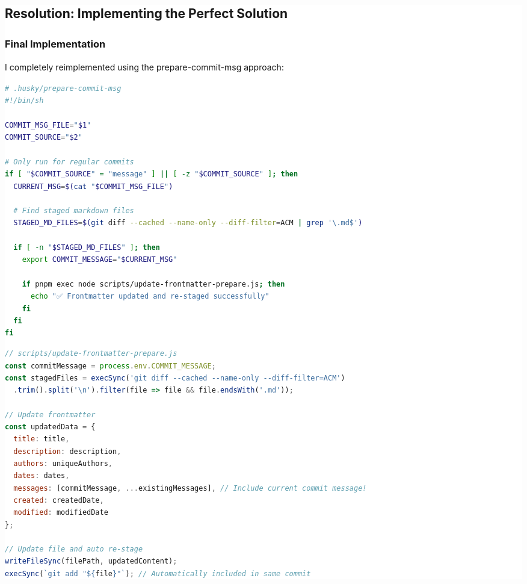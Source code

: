## Resolution: Implementing the Perfect Solution

### Final Implementation

I completely reimplemented using the prepare-commit-msg approach:

```bash
# .husky/prepare-commit-msg
#!/bin/sh

COMMIT_MSG_FILE="$1"
COMMIT_SOURCE="$2"

# Only run for regular commits
if [ "$COMMIT_SOURCE" = "message" ] || [ -z "$COMMIT_SOURCE" ]; then
  CURRENT_MSG=$(cat "$COMMIT_MSG_FILE")
  
  # Find staged markdown files
  STAGED_MD_FILES=$(git diff --cached --name-only --diff-filter=ACM | grep '\.md$')
  
  if [ -n "$STAGED_MD_FILES" ]; then
    export COMMIT_MESSAGE="$CURRENT_MSG"
    
    if pnpm exec node scripts/update-frontmatter-prepare.js; then
      echo "✅ Frontmatter updated and re-staged successfully"
    fi
  fi
fi
```

```javascript
// scripts/update-frontmatter-prepare.js
const commitMessage = process.env.COMMIT_MESSAGE;
const stagedFiles = execSync('git diff --cached --name-only --diff-filter=ACM')
  .trim().split('\n').filter(file => file && file.endsWith('.md'));

// Update frontmatter
const updatedData = {
  title: title,
  description: description,
  authors: uniqueAuthors,
  dates: dates,
  messages: [commitMessage, ...existingMessages], // Include current commit message!
  created: createdDate,
  modified: modifiedDate
};

// Update file and auto re-stage
writeFileSync(filePath, updatedContent);
execSync(`git add "${file}"`); // Automatically included in same commit
```
